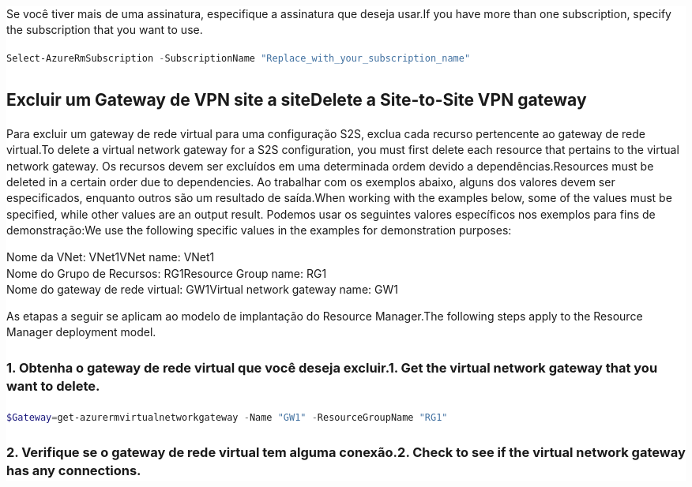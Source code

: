 <span data-ttu-id="c7051-123">Se você tiver mais de uma assinatura, especifique a assinatura que deseja usar.</span><span class="sxs-lookup"><span data-stu-id="c7051-123">If you have more than one subscription, specify the subscription that you want to use.</span></span>

```powershell
Select-AzureRmSubscription -SubscriptionName "Replace_with_your_subscription_name"
```

## <span data-ttu-id="c7051-124"><a name="S2S"></a>Excluir um Gateway de VPN site a site</span><span class="sxs-lookup"><span data-stu-id="c7051-124"><a name="S2S"></a>Delete a Site-to-Site VPN gateway</span></span>

<span data-ttu-id="c7051-125">Para excluir um gateway de rede virtual para uma configuração S2S, exclua cada recurso pertencente ao gateway de rede virtual.</span><span class="sxs-lookup"><span data-stu-id="c7051-125">To delete a virtual network gateway for a S2S configuration, you must first delete each resource that pertains to the virtual network gateway.</span></span> <span data-ttu-id="c7051-126">Os recursos devem ser excluídos em uma determinada ordem devido a dependências.</span><span class="sxs-lookup"><span data-stu-id="c7051-126">Resources must be deleted in a certain order due to dependencies.</span></span> <span data-ttu-id="c7051-127">Ao trabalhar com os exemplos abaixo, alguns dos valores devem ser especificados, enquanto outros são um resultado de saída.</span><span class="sxs-lookup"><span data-stu-id="c7051-127">When working with the examples below, some of the values must be specified, while other values are an output result.</span></span> <span data-ttu-id="c7051-128">Podemos usar os seguintes valores específicos nos exemplos para fins de demonstração:</span><span class="sxs-lookup"><span data-stu-id="c7051-128">We use the following specific values in the examples for demonstration purposes:</span></span>

<span data-ttu-id="c7051-129">Nome da VNet: VNet1</span><span class="sxs-lookup"><span data-stu-id="c7051-129">VNet name: VNet1</span></span><br>
<span data-ttu-id="c7051-130">Nome do Grupo de Recursos: RG1</span><span class="sxs-lookup"><span data-stu-id="c7051-130">Resource Group name: RG1</span></span><br>
<span data-ttu-id="c7051-131">Nome do gateway de rede virtual: GW1</span><span class="sxs-lookup"><span data-stu-id="c7051-131">Virtual network gateway name: GW1</span></span><br>

<span data-ttu-id="c7051-132">As etapas a seguir se aplicam ao modelo de implantação do Resource Manager.</span><span class="sxs-lookup"><span data-stu-id="c7051-132">The following steps apply to the Resource Manager deployment model.</span></span>

### <a name="1-get-the-virtual-network-gateway-that-you-want-to-delete"></a><span data-ttu-id="c7051-133">1. Obtenha o gateway de rede virtual que você deseja excluir.</span><span class="sxs-lookup"><span data-stu-id="c7051-133">1. Get the virtual network gateway that you want to delete.</span></span>

```powershell
$Gateway=get-azurermvirtualnetworkgateway -Name "GW1" -ResourceGroupName "RG1"
```

### <a name="2-check-to-see-if-the-virtual-network-gateway-has-any-connections"></a><span data-ttu-id="c7051-134">2. Verifique se o gateway de rede virtual tem alguma conexão.</span><span class="sxs-lookup"><span data-stu-id="c7051-134">2. Check to see if the virtual network gateway has any connections.</span></span>
